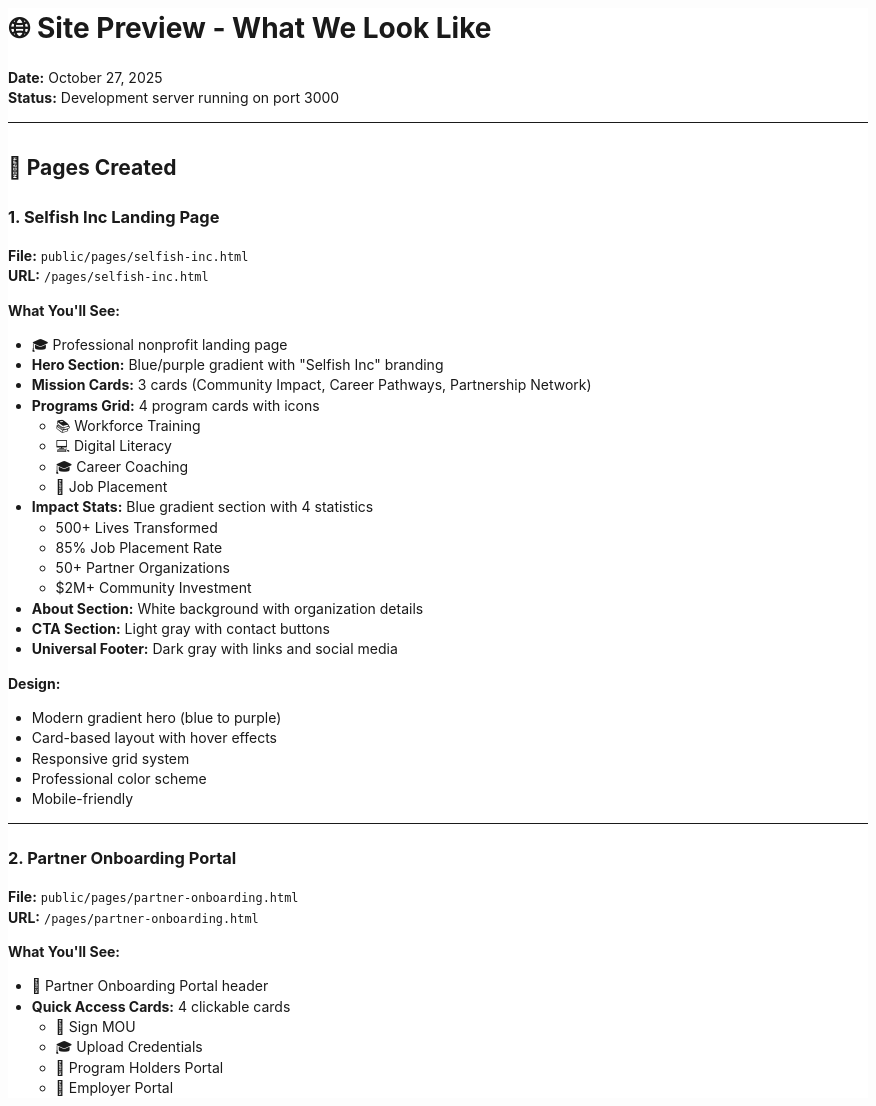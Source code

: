 # 🌐 Site Preview - What We Look Like

**Date:** October 27, 2025  
**Status:** Development server running on port 3000

---

## 📱 Pages Created

### 1. Selfish Inc Landing Page

**File:** `public/pages/selfish-inc.html`  
**URL:** `/pages/selfish-inc.html`

**What You'll See:**

- 🎓 Professional nonprofit landing page
- **Hero Section:** Blue/purple gradient with "Selfish Inc" branding
- **Mission Cards:** 3 cards (Community Impact, Career Pathways, Partnership Network)
- **Programs Grid:** 4 program cards with icons
  - 📚 Workforce Training
  - 💻 Digital Literacy
  - 🎓 Career Coaching
  - 🏢 Job Placement
- **Impact Stats:** Blue gradient section with 4 statistics
  - 500+ Lives Transformed
  - 85% Job Placement Rate
  - 50+ Partner Organizations
  - $2M+ Community Investment
- **About Section:** White background with organization details
- **CTA Section:** Light gray with contact buttons
- **Universal Footer:** Dark gray with links and social media

**Design:**

- Modern gradient hero (blue to purple)
- Card-based layout with hover effects
- Responsive grid system
- Professional color scheme
- Mobile-friendly

---

### 2. Partner Onboarding Portal

**File:** `public/pages/partner-onboarding.html`  
**URL:** `/pages/partner-onboarding.html`

**What You'll See:**

- 🤝 Partner Onboarding Portal header
- **Quick Access Cards:** 4 clickable cards
  - 📄 Sign MOU
  - 🎓 Upload Credentials
  - 👥 Program Holders Portal
  - 🏢 Employer Portal
